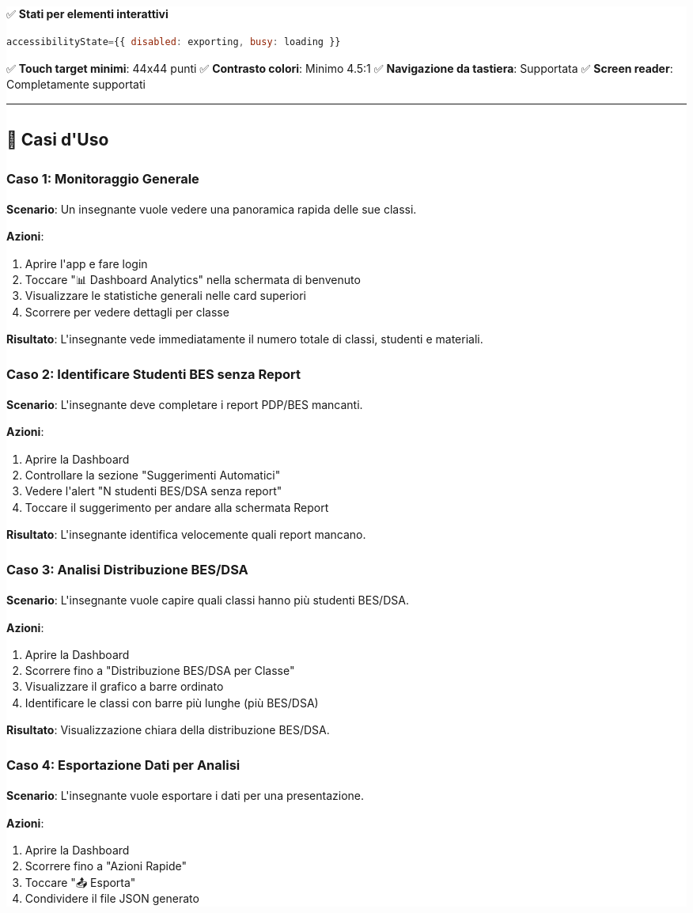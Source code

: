 ✅ **Stati per elementi interattivi**
```javascript
accessibilityState={{ disabled: exporting, busy: loading }}
```

✅ **Touch target minimi**: 44x44 punti
✅ **Contrasto colori**: Minimo 4.5:1
✅ **Navigazione da tastiera**: Supportata
✅ **Screen reader**: Completamente supportati

---

## 💼 Casi d'Uso

### Caso 1: Monitoraggio Generale

**Scenario**: Un insegnante vuole vedere una panoramica rapida delle sue classi.

**Azioni**:
1. Aprire l'app e fare login
2. Toccare "📊 Dashboard Analytics" nella schermata di benvenuto
3. Visualizzare le statistiche generali nelle card superiori
4. Scorrere per vedere dettagli per classe

**Risultato**: L'insegnante vede immediatamente il numero totale di classi, studenti e materiali.

### Caso 2: Identificare Studenti BES senza Report

**Scenario**: L'insegnante deve completare i report PDP/BES mancanti.

**Azioni**:
1. Aprire la Dashboard
2. Controllare la sezione "Suggerimenti Automatici"
3. Vedere l'alert "N studenti BES/DSA senza report"
4. Toccare il suggerimento per andare alla schermata Report

**Risultato**: L'insegnante identifica velocemente quali report mancano.

### Caso 3: Analisi Distribuzione BES/DSA

**Scenario**: L'insegnante vuole capire quali classi hanno più studenti BES/DSA.

**Azioni**:
1. Aprire la Dashboard
2. Scorrere fino a "Distribuzione BES/DSA per Classe"
3. Visualizzare il grafico a barre ordinato
4. Identificare le classi con barre più lunghe (più BES/DSA)

**Risultato**: Visualizzazione chiara della distribuzione BES/DSA.

### Caso 4: Esportazione Dati per Analisi

**Scenario**: L'insegnante vuole esportare i dati per una presentazione.

**Azioni**:
1. Aprire la Dashboard
2. Scorrere fino a "Azioni Rapide"
3. Toccare "📤 Esporta"
4. Condividere il file JSON generato
